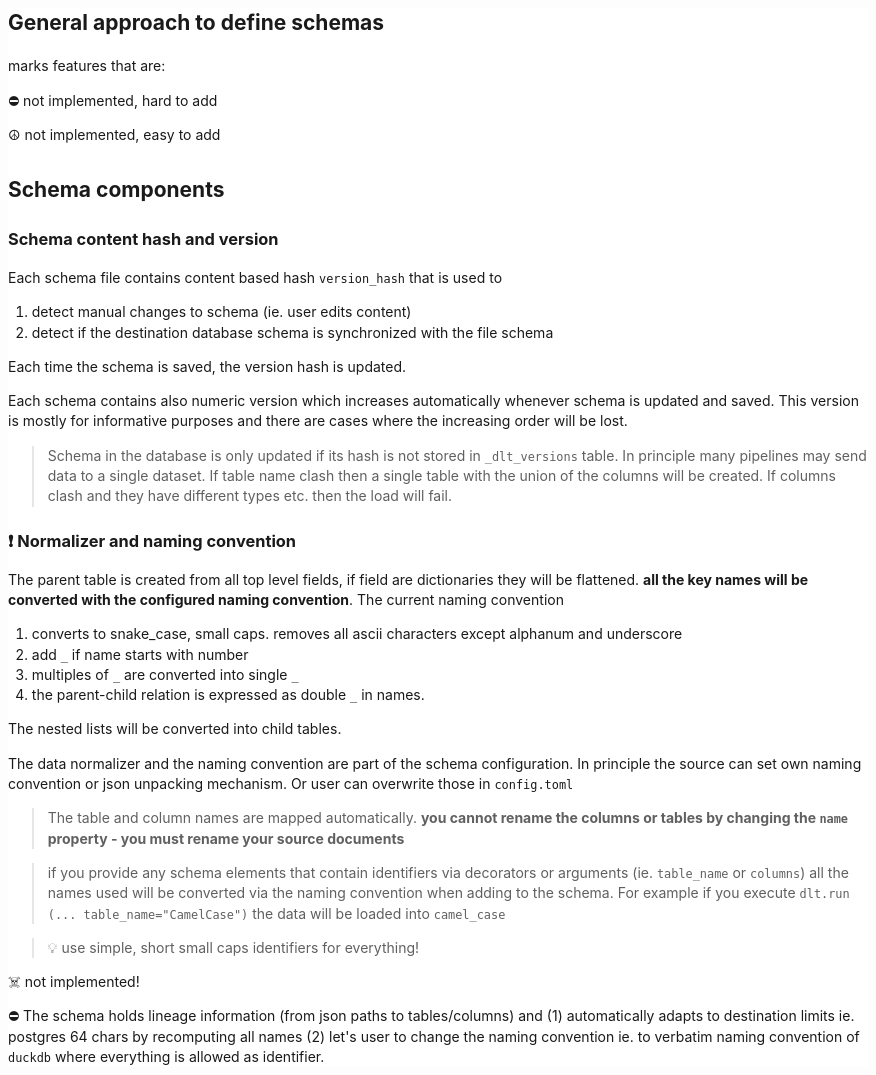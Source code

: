 ## General approach to define schemas
marks features that are:

⛔ not implemented, hard to add

☮️ not implemented, easy to add

## Schema components

### Schema content hash and version
Each schema file contains content based hash `version_hash` that is used to
1. detect manual changes to schema (ie. user edits content)
2. detect if the destination database schema is synchronized with the file schema

Each time the schema is saved, the version hash is updated.

Each schema contains also numeric version which increases automatically whenever schema is updated and saved. This version is mostly for informative purposes and there are cases where the increasing order will be lost.

> Schema in the database is only updated if its hash is not stored in `_dlt_versions` table. In principle many pipelines may send data to a single dataset. If table name clash then a single table with the union of the columns will be created. If columns clash and they have different types etc. then the load will fail.

### ❗ Normalizer and naming convention

The parent table is created from all top level fields, if field are dictionaries they will be flattened. **all the key names will be converted with the configured naming convention**. The current naming convention
1. converts to snake_case, small caps. removes all ascii characters except alphanum and underscore
2. add `_` if name starts with number
3. multiples of `_` are converted into single `_`
4. the parent-child relation is expressed as double `_` in names.

The nested lists will be converted into child tables.

The data normalizer and the naming convention are part of the schema configuration. In principle the source can set own naming convention or json unpacking mechanism. Or user can overwrite those in `config.toml`

> The table and column names are mapped automatically. **you cannot rename the columns or tables by changing the `name` property - you must rename your source documents**

> if you provide any schema elements that contain identifiers via decorators or arguments (ie. `table_name` or `columns`) all the names used will be converted via the naming convention when adding to the schema. For example if you execute `dlt.run(... table_name="CamelCase")` the data will be loaded into `camel_case`

> 💡 use simple, short small caps identifiers for everything!

☠️ not implemented!

⛔ The schema holds lineage information (from json paths to tables/columns) and (1) automatically adapts to destination limits ie. postgres 64 chars by recomputing all names (2) let's user to change the naming convention ie. to verbatim naming convention of `duckdb` where everything is allowed as identifier.
